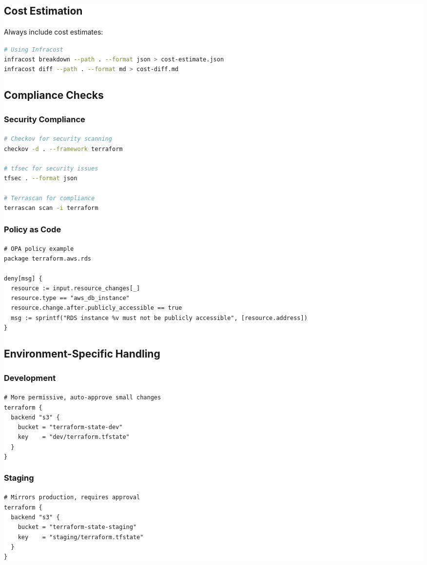 ## Cost Estimation

Always include cost estimates:
```bash
# Using Infracost
infracost breakdown --path . --format json > cost-estimate.json
infracost diff --path . --format md > cost-diff.md
```

## Compliance Checks

### Security Compliance
```bash
# Checkov for security scanning
checkov -d . --framework terraform

# tfsec for security issues
tfsec . --format json

# Terrascan for compliance
terrascan scan -i terraform
```

### Policy as Code
```rego
# OPA policy example
package terraform.aws.rds

deny[msg] {
  resource := input.resource_changes[_]
  resource.type == "aws_db_instance"
  resource.change.after.publicly_accessible == true
  msg := sprintf("RDS instance %v must not be publicly accessible", [resource.address])
}
```

## Environment-Specific Handling

### Development
```hcl
# More permissive, auto-approve small changes
terraform {
  backend "s3" {
    bucket = "terraform-state-dev"
    key    = "dev/terraform.tfstate"
  }
}
```

### Staging
```hcl
# Mirrors production, requires approval
terraform {
  backend "s3" {
    bucket = "terraform-state-staging"
    key    = "staging/terraform.tfstate"
  }
}
```
